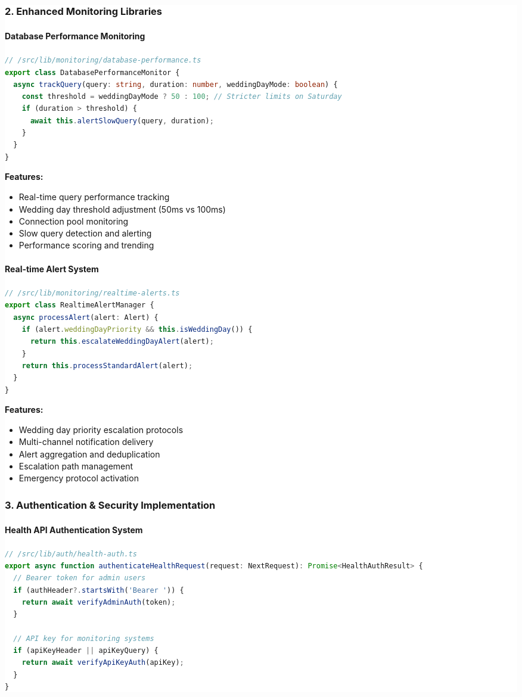 ### 2. Enhanced Monitoring Libraries

#### Database Performance Monitoring
```typescript
// /src/lib/monitoring/database-performance.ts
export class DatabasePerformanceMonitor {
  async trackQuery(query: string, duration: number, weddingDayMode: boolean) {
    const threshold = weddingDayMode ? 50 : 100; // Stricter limits on Saturday
    if (duration > threshold) {
      await this.alertSlowQuery(query, duration);
    }
  }
}
```

**Features:**
- Real-time query performance tracking
- Wedding day threshold adjustment (50ms vs 100ms)
- Connection pool monitoring
- Slow query detection and alerting
- Performance scoring and trending

#### Real-time Alert System
```typescript
// /src/lib/monitoring/realtime-alerts.ts
export class RealtimeAlertManager {
  async processAlert(alert: Alert) {
    if (alert.weddingDayPriority && this.isWeddingDay()) {
      return this.escalateWeddingDayAlert(alert);
    }
    return this.processStandardAlert(alert);
  }
}
```

**Features:**
- Wedding day priority escalation protocols
- Multi-channel notification delivery
- Alert aggregation and deduplication
- Escalation path management
- Emergency protocol activation

### 3. Authentication & Security Implementation

#### Health API Authentication System
```typescript
// /src/lib/auth/health-auth.ts
export async function authenticateHealthRequest(request: NextRequest): Promise<HealthAuthResult> {
  // Bearer token for admin users
  if (authHeader?.startsWith('Bearer ')) {
    return await verifyAdminAuth(token);
  }
  
  // API key for monitoring systems
  if (apiKeyHeader || apiKeyQuery) {
    return await verifyApiKeyAuth(apiKey);
  }
}
```
